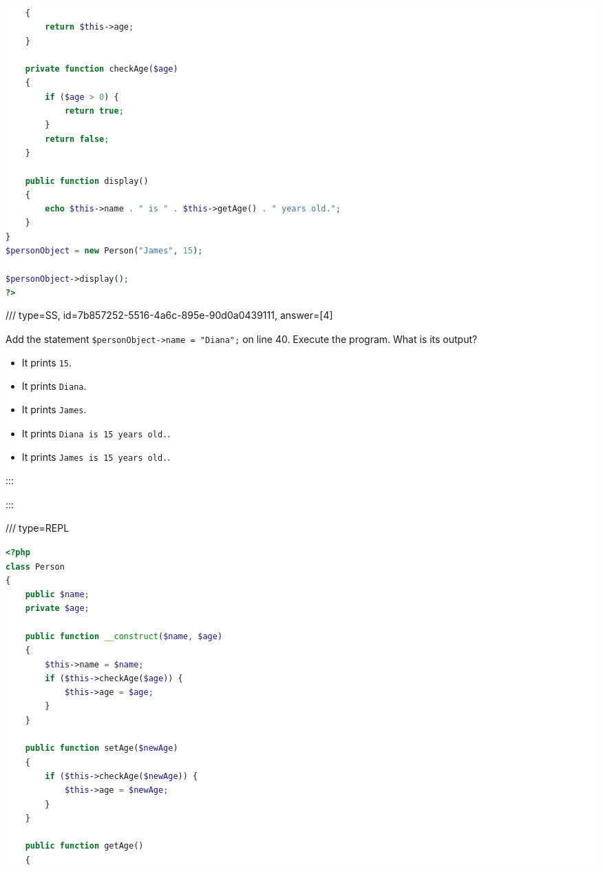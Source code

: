 ```php
    {
        return $this->age;
    }

    private function checkAge($age)
    {
        if ($age > 0) {
            return true;
        }
        return false;
    }

    public function display()
    {
        echo $this->name . " is " . $this->getAge() . " years old.";
    }
}
$personObject = new Person("James", 15);

$personObject->display();
?>
```
/// type=SS, id=7b857252-5516-4a6c-895e-90d0a0439111, answer=[4]

Add the statement `$personObject->name = "Diana";` on line 40. Execute the program. What is its output?

 - It prints `15`.

 - It prints `Diana`.

 - It prints `James`.

 - It prints `Diana is 15 years old.`.

 - It prints `James is 15 years old.`.

:::


:::

/// type=REPL

```php
<?php
class Person
{
    public $name;
    private $age;
	
    public function __construct($name, $age)
    {
        $this->name = $name;
        if ($this->checkAge($age)) {
            $this->age = $age;
        }
    }
    
    public function setAge($newAge)
    {
        if ($this->checkAge($newAge)) {
            $this->age = $newAge;
        }
    }

    public function getAge()
    {
```